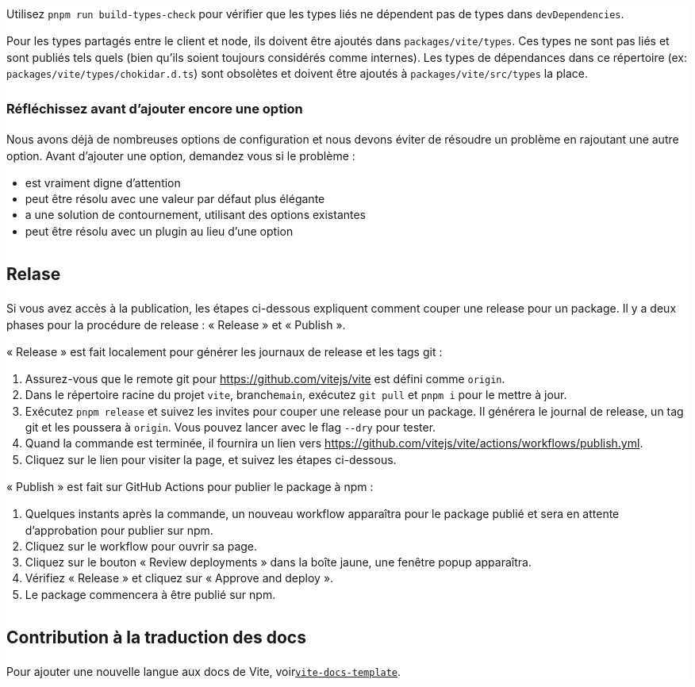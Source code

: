 Utilisez `pnpm run build-types-check` pour vérifier que les types liés ne dépendent pas de types dans `devDependencies`.

Pour les types partagés entre le client et node, ils doivent être ajoutés dans `packages/vite/types`. Ces types ne sont pas liés et sont publiés tels quels (bien qu’ils soient toujours considérés comme internes). Les types de dépendances dans ce répertoire (ex: `packages/vite/types/chokidar.d.ts`) sont obsolètes et doivent être ajoutés à `packages/vite/src/types` la place.


### Réfléchissez avant d’ajouter encore une option

Nous avons déjà de nombreuses options de configuration et nous devons éviter de résoudre un problème en rajoutant une autre option. Avant d’ajouter une option, demandez vous si le problème :

- est vraiment digne d’attention
- peut être résolu avec une valeur par défaut plus élégante
- a une solution de contournement, utilisant des options existantes
- peut être résolu avec un plugin au lieu d’une option

## Relase

Si vous avez accès à la publication, les étapes ci-dessous expliquent comment couper une release pour un package. Il y a deux phases pour la procédure de release : « Release » et « Publish ».

« Release » est fait localement pour générer les journaux de release et les tags git :

1. Assurez-vous que le remote git pour https://github.com/vitejs/vite est défini comme `origin`.
2. Dans le répertoire racine du projet `vite`, branche`main`, exécutez `git pull` et `pnpm i` pour le mettre à jour.
3. Exécutez `pnpm release` et suivez les invites pour couper une release pour un package. Il générera le journal de release, un tag git et les poussera à `origin`. Vous pouvez lancer avec le flag `--dry` pour tester.
4. Quand la commande est terminée, il fournira un lien vers https://github.com/vitejs/vite/actions/workflows/publish.yml.
5. Cliquez sur le lien pour visiter la page, et suivez les étapes ci-dessous.

« Publish » est fait sur GitHub Actions pour publier le package à npm :

1. Quelques instants après la commande, un nouveau workflow apparaîtra pour le package publié et sera en attente d’approbation pour publier sur npm.
2. Cliquez sur le workflow pour ouvrir sa page.
3. Cliquez sur le bouton « Review deployments » dans la boîte jaune, une fenêtre popup apparaîtra.
4. Vérifiez « Release » et cliquez sur « Approve and deploy ».
5. Le package commencera à être publié sur npm.

## Contribution à la traduction des docs

Pour ajouter une nouvelle langue aux docs de Vite, voir[`vite-docs-template`](https://github.com/tony19/vite-docs-template/blob/main/.github/CONTRIBUTING.md).
